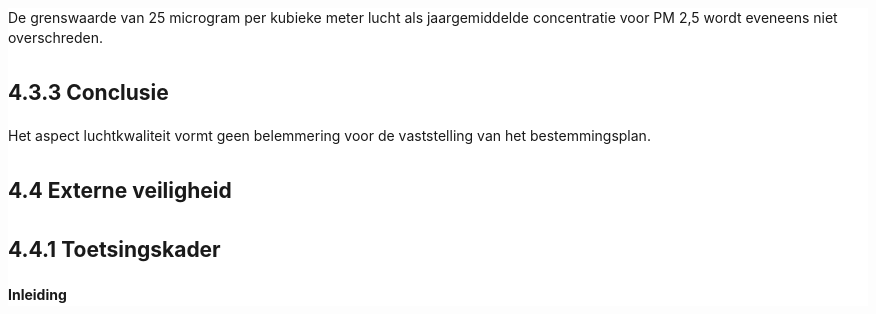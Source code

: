De grenswaarde van 25 microgram per kubieke meter lucht als jaargemiddelde concentratie voor PM 2,5 wordt eveneens niet overschreden.

## **4.3.3 Conclusie**

Het aspect luchtkwaliteit vormt geen belemmering voor de vaststelling van het bestemmingsplan.

## <span id="page-41-0"></span>**4.4 Externe veiligheid**

## **4.4.1 Toetsingskader**

#### Inleiding

